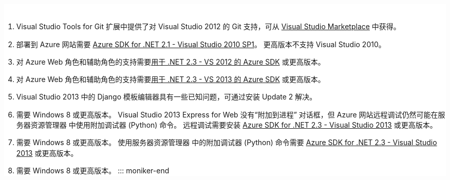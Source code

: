 <br/>

1. Visual Studio Tools for Git 扩展中提供了对 Visual Studio 2012 的 Git 支持，可从 [Visual Studio Marketplace](https://marketplace.visualstudio.com/items?itemName=TFSPowerToolsTeam.VisualStudioToolsforGit) 中获得。

1. 部署到 Azure 网站需要 [Azure SDK for .NET 2.1 - Visual Studio 2010 SP1](https://www.microsoft.com/web/handlers/webpi.ashx/getinstaller/VS2010SP1AzurePack.2E2.2E1.appids)。 更高版本不支持 Visual Studio 2010。

1. 对 Azure Web 角色和辅助角色的支持需要[用于 .NET 2.3 - VS 2012 的 Azure SDK](https://www.microsoft.com/web/handlers/webpi.ashx/getinstaller/VWDOrVs11AzurePack.appids) 或更高版本。

1. 对 Azure Web 角色和辅助角色的支持需要[用于 .NET 2.3 - VS 2013 的 Azure SDK](https://www.microsoft.com/web/handlers/webpi.ashx/getinstaller/VWDOrVs2013AzurePack.appids) 或更高版本。

1. Visual Studio 2013 中的 Django 模板编辑器具有一些已知问题，可通过安装 Update 2 解决。

1. 需要 Windows 8 或更高版本。 Visual Studio 2013 Express for Web 没有“附加到进程”  对话框，但 Azure 网站远程调试仍然可能在服务器资源管理器  中使用附加调试器 (Python)  命令。 远程调试需要安装 [Azure SDK for .NET 2.3 - Visual Studio 2013](https://www.microsoft.com/web/handlers/webpi.ashx/getinstaller/VWDOrVs2013AzurePack.appids) 或更高版本。

1. 需要 Windows 8 或更高版本。 使用服务器资源管理器  中的附加调试器 (Python)  命令需要 [Azure SDK for .NET 2.3 - Visual Studio 2013](https://www.microsoft.com/web/handlers/webpi.ashx/getinstaller/VWDOrVs2013AzurePack.appids) 或更高版本。

1. 需要 Windows 8 或更高版本。
::: moniker-end
